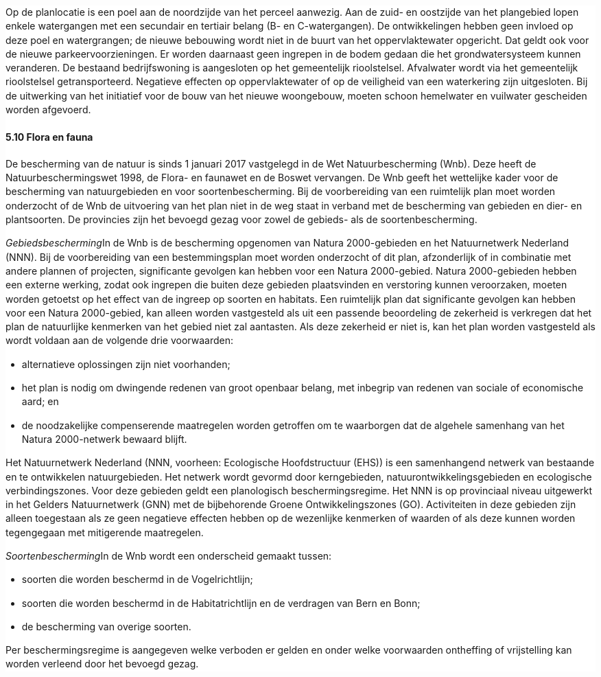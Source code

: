 Op de planlocatie is een poel aan de noordzijde van het perceel aanwezig. Aan de zuid\- en oostzijde van het plangebied lopen enkele watergangen met een secundair en tertiair belang (B\- en C\-watergangen). De ontwikkelingen hebben geen invloed op deze poel en watergrangen; de nieuwe bebouwing wordt niet in de buurt van het oppervlaktewater opgericht. Dat geldt ook voor de nieuwe parkeervoorzieningen. Er worden daarnaast geen ingrepen in de bodem gedaan die het grondwatersysteem kunnen veranderen. De bestaand bedrijfswoning is aangesloten op het gemeentelijk rioolstelsel. Afvalwater wordt via het gemeentelijk rioolstelsel getransporteerd. Negatieve effecten op oppervlaktewater of op de veiligheid van een waterkering zijn uitgesloten. Bij de uitwerking van het initiatief voor de bouw van het nieuwe woongebouw, moeten schoon hemelwater en vuilwater gescheiden worden afgevoerd.

#### 5\.10 Flora en fauna

De bescherming van de natuur is sinds 1 januari 2017 vastgelegd in de Wet Natuurbescherming (Wnb). Deze heeft de Natuurbeschermingswet 1998, de Flora\- en faunawet en de Boswet vervangen. De Wnb geeft het wettelijke kader voor de bescherming van natuurgebieden en voor soortenbescherming. Bij de voorbereiding van een ruimtelijk plan moet worden onderzocht of de Wnb de uitvoering van het plan niet in de weg staat in verband met de bescherming van gebieden en dier\- en plantsoorten. De provincies zijn het bevoegd gezag voor zowel de gebieds\- als de soortenbescherming.

*Gebiedsbescherming*In de Wnb is de bescherming opgenomen van Natura 2000\-gebieden en het Natuurnetwerk Nederland (NNN). Bij de voorbereiding van een bestemmingsplan moet worden onderzocht of dit plan, afzonderlijk of in combinatie met andere plannen of projecten, significante gevolgen kan hebben voor een Natura 2000\-gebied. Natura 2000\-gebieden hebben een externe werking, zodat ook ingrepen die buiten deze gebieden plaatsvinden en verstoring kunnen veroorzaken, moeten worden getoetst op het effect van de ingreep op soorten en habitats. Een ruimtelijk plan dat significante gevolgen kan hebben voor een Natura 2000\-gebied, kan alleen worden vastgesteld als uit een passende beoordeling de zekerheid is verkregen dat het plan de natuurlijke kenmerken van het gebied niet zal aantasten. Als deze zekerheid er niet is, kan het plan worden vastgesteld als wordt voldaan aan de volgende drie voorwaarden:

* alternatieve oplossingen zijn niet voorhanden;

* het plan is nodig om dwingende redenen van groot openbaar belang, met inbegrip van redenen van sociale of economische aard; en

* de noodzakelijke compenserende maatregelen worden getroffen om te waarborgen dat de algehele samenhang van het Natura 2000\-netwerk bewaard blijft.

Het Natuurnetwerk Nederland (NNN, voorheen: Ecologische Hoofdstructuur (EHS)) is een samenhangend netwerk van bestaande en te ontwikkelen natuurgebieden. Het netwerk wordt gevormd door kerngebieden, natuurontwikkelingsgebieden en ecologische verbindingszones. Voor deze gebieden geldt een planologisch beschermingsregime. Het NNN is op provinciaal niveau uitgewerkt in het Gelders Natuurnetwerk (GNN) met de bijbehorende Groene Ontwikkelingszones (GO). Activiteiten in deze gebieden zijn alleen toegestaan als ze geen negatieve effecten hebben op de wezenlijke kenmerken of waarden of als deze kunnen worden tegengegaan met mitigerende maatregelen.

*Soortenbescherming*In de Wnb wordt een onderscheid gemaakt tussen:

* soorten die worden beschermd in de Vogelrichtlijn;

* soorten die worden beschermd in de Habitatrichtlijn en de verdragen van Bern en Bonn;

* de bescherming van overige soorten.

Per beschermingsregime is aangegeven welke verboden er gelden en onder welke voorwaarden ontheffing of vrijstelling kan worden verleend door het bevoegd gezag.
